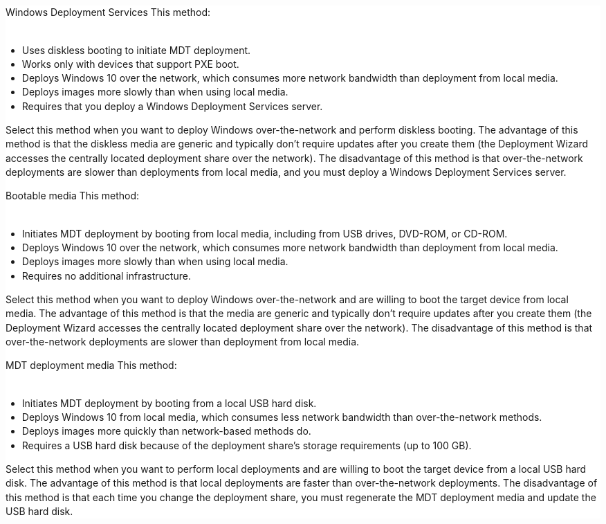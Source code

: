 <tr>
<td valign="top">Windows Deployment Services</td>
<td>This method:<br/><br/>
<ul>
<li>Uses diskless booting to initiate MDT deployment.</li>
<li>Works only with devices that support PXE boot.</li>
<li>Deploys Windows 10 over the network, which consumes more network bandwidth than deployment from local media.</li>
<li>Deploys images more slowly than when using local media.</li>
<li>Requires that you deploy a Windows Deployment Services server.</li>
</ul>

Select this method when you want to deploy Windows over-the-network and perform diskless booting. The advantage of this method is that the diskless media are generic and typically don’t require updates after you create them (the Deployment Wizard accesses the centrally located deployment share over the network). The disadvantage of this method is that over-the-network deployments are slower than deployments from local media, and you must deploy a Windows Deployment Services server.</td>
</tr>

<tr>
<td valign="top">Bootable media</td>
<td>This method:<br/><br/>
<ul>
<li>Initiates MDT deployment by booting from local media, including from USB drives, DVD-ROM, or CD-ROM.</li>
<li>Deploys Windows 10 over the network, which consumes more network bandwidth than deployment from local media.</li>
<li>Deploys images more slowly than when using local media.</li>
<li>Requires no additional infrastructure.</li>
</ul>

Select this method when you want to deploy Windows over-the-network and are willing to boot the target device from local media. The advantage of this method is that the media are generic and typically don’t require updates after you create them (the Deployment Wizard accesses the centrally located deployment share over the network). The disadvantage of this method is that over-the-network deployments are slower than deployment from local media.</td>
</tr>

<tr>
<td valign="top">MDT deployment media</td>
<td>This method:<br/><br/>
<ul>
<li>Initiates MDT deployment by booting from a local USB hard disk.</li>
<li>Deploys Windows 10 from local media, which consumes less network bandwidth than over-the-network methods.</li>
<li>Deploys images more quickly than network-based methods do.</li>
<li>Requires a USB hard disk because of the deployment share’s storage requirements (up to 100 GB).</li>
</ul>

Select this method when you want to perform local deployments and are willing to boot the target device from a local USB hard disk. The advantage of this method is that local deployments are faster than over-the-network deployments. The disadvantage of this method is that each time you change the deployment share, you must regenerate the MDT deployment media and update the USB hard disk.</td>
</tr>
</tbody>
</table>
